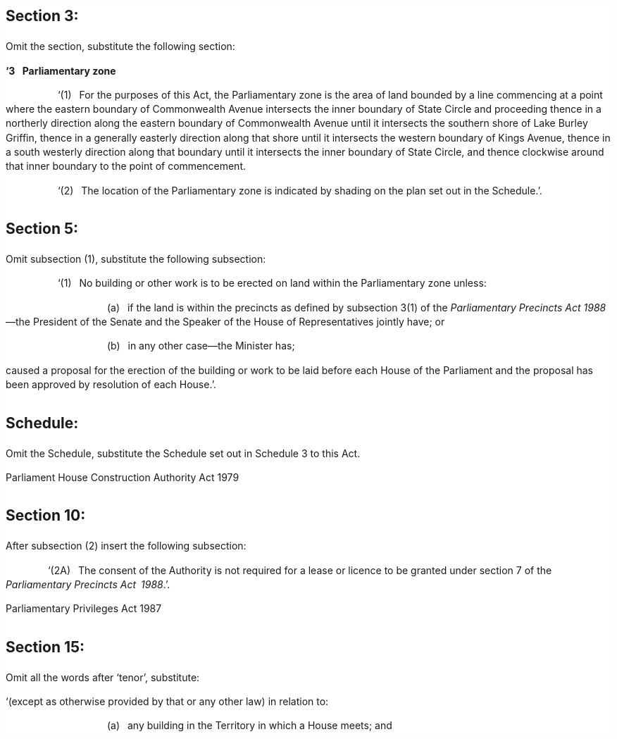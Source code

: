 ## Section 3:

Omit the section, substitute the following section:

**‘3  Parliamentary zone**

           ‘(1)  For the purposes of this Act, the Parliamentary zone is the area of land bounded by a line commencing at a point where the eastern boundary of Commonwealth Avenue intersects the inner boundary of State Circle and proceeding thence in a northerly direction along the eastern boundary of Commonwealth Avenue until it intersects the southern shore of Lake Burley Griffin, thence in a generally easterly direction along that shore until it intersects the western boundary of Kings Avenue, thence in a south westerly direction along that boundary until it intersects the inner boundary of State Circle, and thence clockwise around that inner boundary to the point of commencement.

           ‘(2)  The location of the Parliamentary zone is indicated by shading on the plan set out in the Schedule.’.

## Section 5:

Omit subsection (1), substitute the following subsection:

           ‘(1)  No building or other work is to be erected on land within the Parliamentary zone unless:

                     (a)  if the land is within the precincts as defined by subsection 3(1) of the _Parliamentary Precincts Act 1988_—the President of the Senate and the Speaker of the House of Representatives jointly have; or

                     (b)  in any other case—the Minister has;

caused a proposal for the erection of the building or work to be laid before each House of the Parliament and the proposal has been approved by resolution of each House.’.

## Schedule:

Omit the Schedule, substitute the Schedule set out in Schedule 3 to this Act.

<h9 class="ActHead9">Parliament House Construction Authority Act 1979</h9>

## Section 10:

After subsection (2) insert the following subsection:

         ‘(2A)  The consent of the Authority is not required for a lease or licence to be granted under section 7 of the _Parliamentary Precincts Act 1988_.’.

<h9 class="ActHead9">Parliamentary Privileges Act 1987</h9>

## Section 15:

Omit all the words after ‘tenor’, substitute:

‘(except as otherwise provided by that or any other law) in relation to:

                     (a)  any building in the Territory in which a House meets; and
